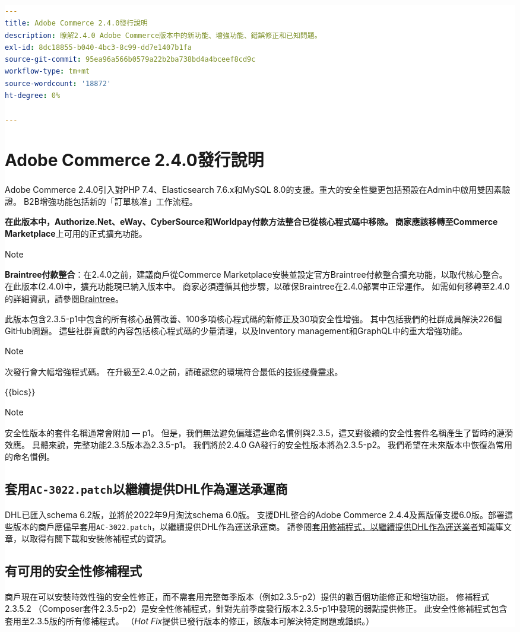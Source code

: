 ```yaml
---
title: Adobe Commerce 2.4.0發行說明
description: 瞭解2.4.0 Adobe Commerce版本中的新功能、增強功能、錯誤修正和已知問題。
exl-id: 8dc18855-b040-4bc3-8c99-dd7e1407b1fa
source-git-commit: 95ea96a566b0579a22b2ba738bd4a4bceef8cd9c
workflow-type: tm+mt
source-wordcount: '18872'
ht-degree: 0%

---
```


# Adobe Commerce 2.4.0發行說明

Adobe Commerce 2.4.0引入對PHP 7.4、Elasticsearch 7.6.x和MySQL 8.0的支援。重大的安全性變更包括預設在Admin中啟用雙因素驗證。 B2B增強功能包括新的「訂單核准」工作流程。

**在此版本中，Authorize.Net、eWay、CyberSource和Worldpay付款方法整合已從核心程式碼中移除。 商家應該移轉至Commerce Marketplace**&#x200B;上可用的正式擴充功能。

>[!NOTE]
>
>**Braintree付款整合**：在2.4.0之前，建議商戶從Commerce Marketplace安裝並設定官方Braintree付款整合擴充功能，以取代核心整合。 在此版本(2.4.0)中，擴充功能現已納入版本中。 商家必須遵循其他步驟，以確保Braintree在2.4.0部署中正常運作。 如需如何移轉至2.4.0的詳細資訊，請參閱[Braintree](https://experienceleague.adobe.com/en/docs/commerce-admin/stores-sales/payments/braintree)。

此版本包含2.3.5-p1中包含的所有核心品質改善、100多項核心程式碼的新修正及30項安全性增強。 其中包括我們的社群成員解決226個GitHub問題。 這些社群貢獻的內容包括核心程式碼的少量清理，以及Inventory management和GraphQL中的重大增強功能。

>[!NOTE]
>
>次發行會大幅增強程式碼。 在升級至2.4.0之前，請確認您的環境符合最低的[技術棧疊需求](../../../installation/system-requirements.md)。

{{bics}}

>[!NOTE]
>
>安全性版本的套件名稱通常會附加 — p1。 但是，我們無法避免偏離這些命名慣例與2.3.5，這又對後續的安全性套件名稱產生了暫時的漣漪效應。 具體來說，完整功能2.3.5版本為2.3.5-p1。 我們將於2.4.0 GA發行的安全性版本將為2.3.5-p2。 我們希望在未來版本中恢復為常用的命名慣例。

## 套用`AC-3022.patch`以繼續提供DHL作為運送承運商

DHL已匯入schema 6.2版，並將於2022年9月淘汰schema 6.0版。 支援DHL整合的Adobe Commerce 2.4.4及舊版僅支援6.0版。部署這些版本的商戶應儘早套用`AC-3022.patch`，以繼續提供DHL作為運送承運商。 請參閱[套用修補程式，以繼續提供DHL作為運送業者](https://support.magento.com/hc/en-us/articles/7707818131597-Apply-a-patch-to-continue-offering-DHL-as-shipping-carrier)知識庫文章，以取得有關下載和安裝修補程式的資訊。

## 有可用的安全性修補程式

商戶現在可以安裝時效性強的安全性修正，而不需套用完整每季版本（例如2.3.5-p2）提供的數百個功能修正和增強功能。 修補程式2.3.5.2 （Composer套件2.3.5-p2）是安全性修補程式，針對先前季度發行版本2.3.5-p1中發現的弱點提供修正。 此安全性修補程式包含套用至2.3.5版的所有修補程式。 （*Hot Fix*&#x200B;提供已發行版本的修正，該版本可解決特定問題或錯誤。）
